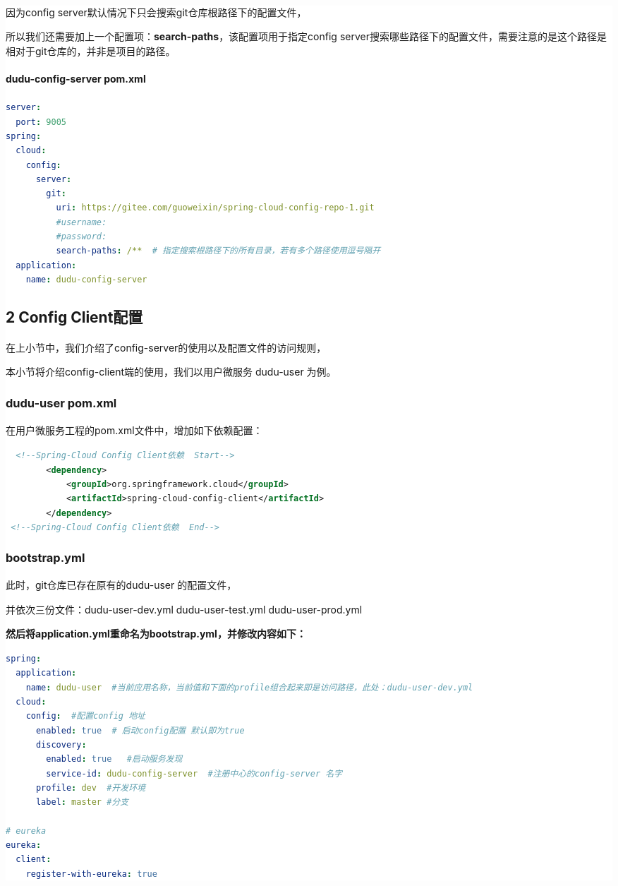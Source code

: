 

因为config server默认情况下只会搜索git仓库根路径下的配置文件，

所以我们还需要加上一个配置项：**search-paths**，该配置项用于指定config server搜索哪些路径下的配置文件，需要注意的是这个路径是相对于git仓库的，并非是项目的路径。

#### dudu-config-server  pom.xml

```yml
server:
  port: 9005
spring:
  cloud:
    config:
      server:
        git:
          uri: https://gitee.com/guoweixin/spring-cloud-config-repo-1.git
          #username:
          #password:
          search-paths: /**  # 指定搜索根路径下的所有目录，若有多个路径使用逗号隔开
  application:
    name: dudu-config-server
```



## 2 Config Client配置

在上小节中，我们介绍了config-server的使用以及配置文件的访问规则，

本小节将介绍config-client端的使用，我们以用户微服务  dudu-user 为例。

### dudu-user pom.xml

在用户微服务工程的pom.xml文件中，增加如下依赖配置：

```xml
  <!--Spring-Cloud Config Client依赖  Start-->
        <dependency>
            <groupId>org.springframework.cloud</groupId>
            <artifactId>spring-cloud-config-client</artifactId>
        </dependency>
 <!--Spring-Cloud Config Client依赖  End-->
```

### bootstrap.yml

此时，git仓库已存在原有的dudu-user 的配置文件，

并依次三份文件：dudu-user-dev.yml dudu-user-test.yml dudu-user-prod.yml

**然后将application.yml重命名为bootstrap.yml，并修改内容如下：**

```yml
spring:
  application:
    name: dudu-user  #当前应用名称，当前值和下面的profile组合起来即是访问路径，此处：dudu-user-dev.yml
  cloud:
    config:  #配置config 地址
      enabled: true  # 启动config配置 默认即为true 
      discovery:
        enabled: true   #启动服务发现
        service-id: dudu-config-server  #注册中心的config-server 名字
      profile: dev  #开发环境
      label: master #分支
      
# eureka
eureka:
  client:
    register-with-eureka: true
```